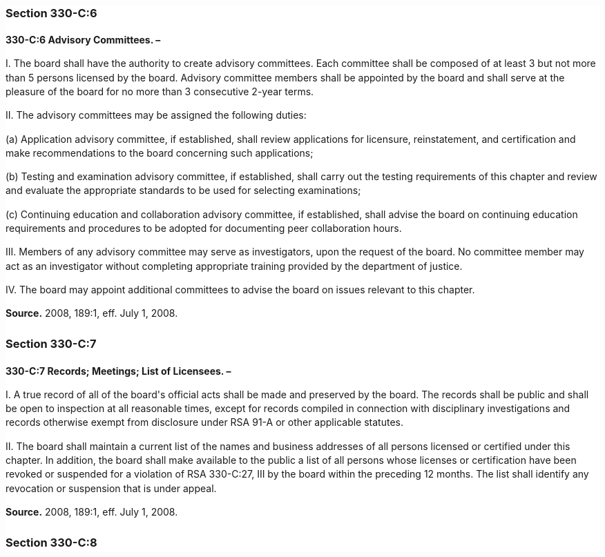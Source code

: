 ### Section 330-C:6

 **330-C:6 Advisory Committees. –**
                                             
 I. The board shall have the authority to create advisory committees.
Each committee shall be composed of at least 3 but not more than 5
persons licensed by the board. Advisory committee members shall be
appointed by the board and shall serve at the pleasure of the board for
no more than 3 consecutive 2-year terms.
                                             
 II. The advisory committees may be assigned the following duties:
                                             
 (a) Application advisory committee, if established, shall review
applications for licensure, reinstatement, and certification and make
recommendations to the board concerning such applications;
                                             
 (b) Testing and examination advisory committee, if established,
shall carry out the testing requirements of this chapter and review and
evaluate the appropriate standards to be used for selecting
examinations;
                                             
 (c) Continuing education and collaboration advisory committee, if
established, shall advise the board on continuing education requirements
and procedures to be adopted for documenting peer collaboration hours.
                                             
 III. Members of any advisory committee may serve as investigators,
upon the request of the board. No committee member may act as an
investigator without completing appropriate training provided by the
department of justice.
                                             
 IV. The board may appoint additional committees to advise the board
on issues relevant to this chapter.

**Source.** 2008, 189:1, eff. July 1, 2008.

### Section 330-C:7

 **330-C:7 Records; Meetings; List of Licensees. –**
                                             
 I. A true record of all of the board's official acts shall be made
and preserved by the board. The records shall be public and shall be
open to inspection at all reasonable times, except for records compiled
in connection with disciplinary investigations and records otherwise
exempt from disclosure under RSA 91-A or other applicable statutes.
                                             
 II. The board shall maintain a current list of the names and
business addresses of all persons licensed or certified under this
chapter. In addition, the board shall make available to the public a
list of all persons whose licenses or certification have been revoked or
suspended for a violation of RSA 330-C:27, III by the board within the
preceding 12 months. The list shall identify any revocation or
suspension that is under appeal.

**Source.** 2008, 189:1, eff. July 1, 2008.

### Section 330-C:8

